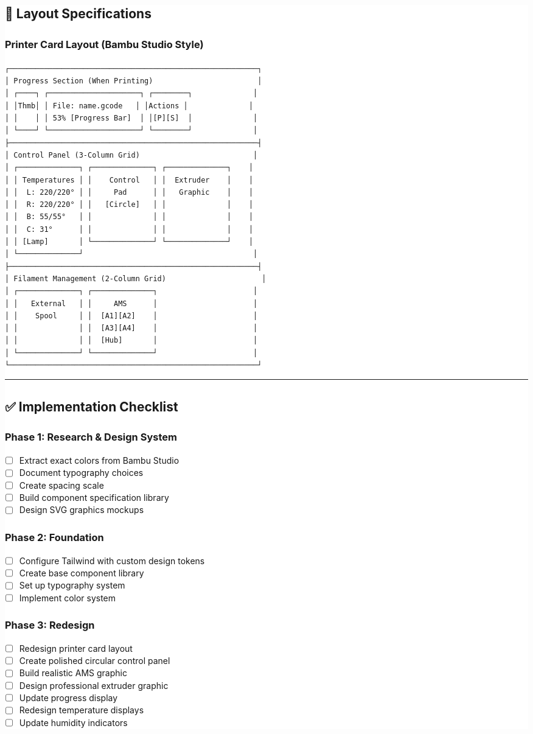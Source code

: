 ## 📐 Layout Specifications

### Printer Card Layout (Bambu Studio Style)

```
┌─────────────────────────────────────────────────────────┐
│ Progress Section (When Printing)                        │
│ ┌────┐ ┌─────────────────────┐ ┌────────┐              │
│ │Thmb│ │ File: name.gcode   │ │Actions │              │
│ │    │ │ 53% [Progress Bar]  │ │[P][S]  │              │
│ └────┘ └─────────────────────┘ └────────┘              │
├─────────────────────────────────────────────────────────┤
│ Control Panel (3-Column Grid)                          │
│ ┌──────────────┐ ┌──────────────┐ ┌──────────────┐    │
│ │ Temperatures │ │    Control   │ │  Extruder    │    │
│ │  L: 220/220° │ │     Pad      │ │   Graphic    │    │
│ │  R: 220/220° │ │   [Circle]   │ │              │    │
│ │  B: 55/55°   │ │              │ │              │    │
│ │  C: 31°      │ │              │ │              │    │
│ │ [Lamp]       │ └──────────────┘ └──────────────┘    │
│ └──────────────┘                                       │
├─────────────────────────────────────────────────────────┤
│ Filament Management (2-Column Grid)                      │
│ ┌──────────────┐ ┌──────────────┐                      │
│ │   External   │ │     AMS      │                      │
│ │    Spool     │ │  [A1][A2]    │                      │
│ │              │ │  [A3][A4]    │                      │
│ │              │ │  [Hub]       │                      │
│ └──────────────┘ └──────────────┘                      │
└─────────────────────────────────────────────────────────┘
```

---

## ✅ Implementation Checklist

### Phase 1: Research & Design System
- [ ] Extract exact colors from Bambu Studio
- [ ] Document typography choices
- [ ] Create spacing scale
- [ ] Build component specification library
- [ ] Design SVG graphics mockups

### Phase 2: Foundation
- [ ] Configure Tailwind with custom design tokens
- [ ] Create base component library
- [ ] Set up typography system
- [ ] Implement color system

### Phase 3: Redesign
- [ ] Redesign printer card layout
- [ ] Create polished circular control panel
- [ ] Build realistic AMS graphic
- [ ] Design professional extruder graphic
- [ ] Update progress display
- [ ] Redesign temperature displays
- [ ] Update humidity indicators
